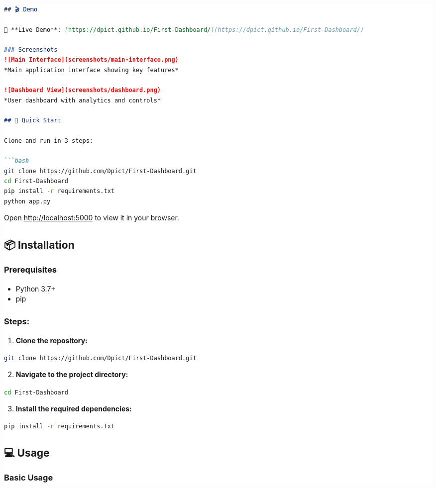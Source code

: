 ```markdown
## 🎬 Demo

🔗 **Live Demo**: [https://dpict.github.io/First-Dashboard/](https://dpict.github.io/First-Dashboard/)

### Screenshots
![Main Interface](screenshots/main-interface.png)
*Main application interface showing key features*

![Dashboard View](screenshots/dashboard.png)
*User dashboard with analytics and controls*

## 🚀 Quick Start

Clone and run in 3 steps:

```bash
git clone https://github.com/Dpict/First-Dashboard.git
cd First-Dashboard
pip install -r requirements.txt
python app.py
```

Open [http://localhost:5000](http://localhost:5000) to view it in your browser.

## 📦 Installation

### Prerequisites
- Python 3.7+
- pip

### Steps:

1.  **Clone the repository:**

```bash
git clone https://github.com/Dpict/First-Dashboard.git
```

2.  **Navigate to the project directory:**

```bash
cd First-Dashboard
```

3.  **Install the required dependencies:**

```bash
pip install -r requirements.txt
```

## 💻 Usage

### Basic Usage
